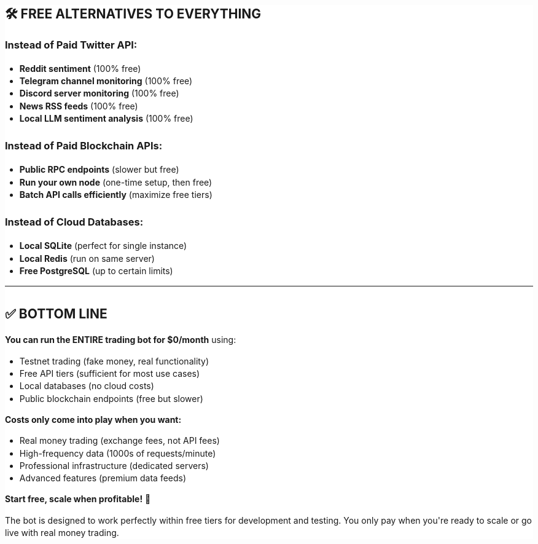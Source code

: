 
## 🛠️ **FREE ALTERNATIVES TO EVERYTHING**

### **Instead of Paid Twitter API:**
- **Reddit sentiment** (100% free)
- **Telegram channel monitoring** (100% free)
- **Discord server monitoring** (100% free)
- **News RSS feeds** (100% free)
- **Local LLM sentiment analysis** (100% free)

### **Instead of Paid Blockchain APIs:**
- **Public RPC endpoints** (slower but free)
- **Run your own node** (one-time setup, then free)
- **Batch API calls efficiently** (maximize free tiers)

### **Instead of Cloud Databases:**
- **Local SQLite** (perfect for single instance)
- **Local Redis** (run on same server)
- **Free PostgreSQL** (up to certain limits)

---

## ✅ **BOTTOM LINE**

**You can run the ENTIRE trading bot for $0/month** using:
- Testnet trading (fake money, real functionality)
- Free API tiers (sufficient for most use cases)  
- Local databases (no cloud costs)
- Public blockchain endpoints (free but slower)

**Costs only come into play when you want:**
- Real money trading (exchange fees, not API fees)
- High-frequency data (1000s of requests/minute)
- Professional infrastructure (dedicated servers)
- Advanced features (premium data feeds)

**Start free, scale when profitable!** 🚀

The bot is designed to work perfectly within free tiers for development and testing. You only pay when you're ready to scale or go live with real money trading.